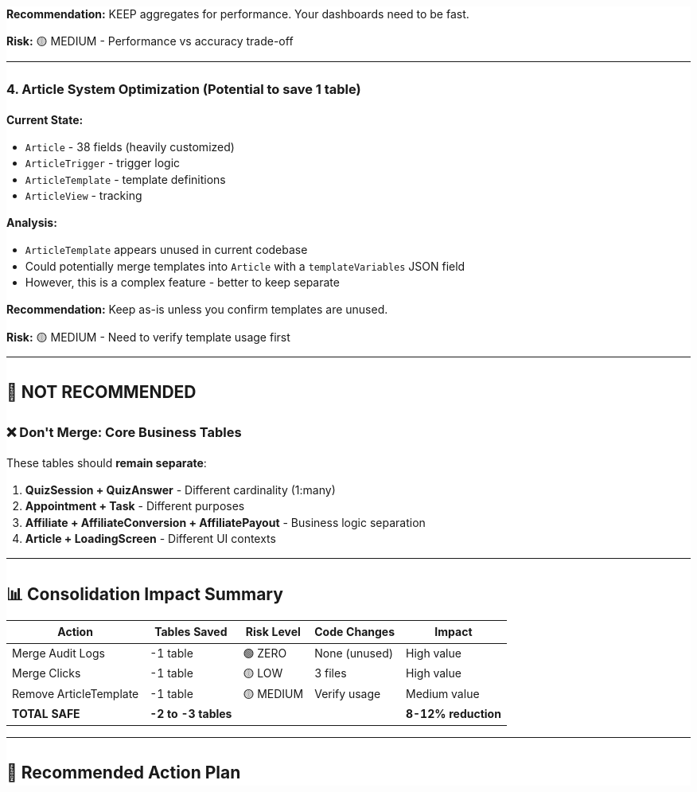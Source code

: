 **Recommendation:** KEEP aggregates for performance. Your dashboards need to be fast.

**Risk:** 🟡 MEDIUM - Performance vs accuracy trade-off

---

### 4. **Article System Optimization** (Potential to save 1 table)

**Current State:**
- `Article` - 38 fields (heavily customized)
- `ArticleTrigger` - trigger logic
- `ArticleTemplate` - template definitions
- `ArticleView` - tracking

**Analysis:**
- `ArticleTemplate` appears unused in current codebase
- Could potentially merge templates into `Article` with a `templateVariables` JSON field
- However, this is a complex feature - better to keep separate

**Recommendation:** Keep as-is unless you confirm templates are unused.

**Risk:** 🟡 MEDIUM - Need to verify template usage first

---

## 🔴 NOT RECOMMENDED

### ❌ Don't Merge: Core Business Tables

These tables should **remain separate**:

1. **QuizSession + QuizAnswer** - Different cardinality (1:many)
2. **Appointment + Task** - Different purposes
3. **Affiliate + AffiliateConversion + AffiliatePayout** - Business logic separation
4. **Article + LoadingScreen** - Different UI contexts

---

## 📊 Consolidation Impact Summary

| Action | Tables Saved | Risk Level | Code Changes | Impact |
|--------|--------------|------------|--------------|--------|
| Merge Audit Logs | -1 table | 🟢 ZERO | None (unused) | High value |
| Merge Clicks | -1 table | 🟡 LOW | 3 files | High value |
| Remove ArticleTemplate | -1 table | 🟡 MEDIUM | Verify usage | Medium value |
| **TOTAL SAFE** | **-2 to -3 tables** | | | **8-12% reduction** |

---

## 🎯 Recommended Action Plan
